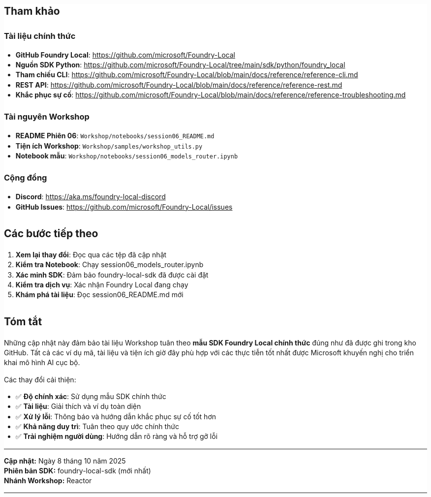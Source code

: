 ## Tham khảo

### Tài liệu chính thức
- **GitHub Foundry Local**: https://github.com/microsoft/Foundry-Local
- **Nguồn SDK Python**: https://github.com/microsoft/Foundry-Local/tree/main/sdk/python/foundry_local
- **Tham chiếu CLI**: https://github.com/microsoft/Foundry-Local/blob/main/docs/reference/reference-cli.md
- **REST API**: https://github.com/microsoft/Foundry-Local/blob/main/docs/reference/reference-rest.md
- **Khắc phục sự cố**: https://github.com/microsoft/Foundry-Local/blob/main/docs/reference/reference-troubleshooting.md

### Tài nguyên Workshop
- **README Phiên 06**: `Workshop/notebooks/session06_README.md`
- **Tiện ích Workshop**: `Workshop/samples/workshop_utils.py`
- **Notebook mẫu**: `Workshop/notebooks/session06_models_router.ipynb`

### Cộng đồng
- **Discord**: https://aka.ms/foundry-local-discord
- **GitHub Issues**: https://github.com/microsoft/Foundry-Local/issues

## Các bước tiếp theo

1. **Xem lại thay đổi**: Đọc qua các tệp đã cập nhật  
2. **Kiểm tra Notebook**: Chạy session06_models_router.ipynb  
3. **Xác minh SDK**: Đảm bảo foundry-local-sdk đã được cài đặt  
4. **Kiểm tra dịch vụ**: Xác nhận Foundry Local đang chạy  
5. **Khám phá tài liệu**: Đọc session06_README.md mới  

## Tóm tắt

Những cập nhật này đảm bảo tài liệu Workshop tuân theo **mẫu SDK Foundry Local chính thức** đúng như đã được ghi trong kho GitHub. Tất cả các ví dụ mã, tài liệu và tiện ích giờ đây phù hợp với các thực tiễn tốt nhất được Microsoft khuyến nghị cho triển khai mô hình AI cục bộ.

Các thay đổi cải thiện:
- ✅ **Độ chính xác**: Sử dụng mẫu SDK chính thức  
- ✅ **Tài liệu**: Giải thích và ví dụ toàn diện  
- ✅ **Xử lý lỗi**: Thông báo và hướng dẫn khắc phục sự cố tốt hơn  
- ✅ **Khả năng duy trì**: Tuân theo quy ước chính thức  
- ✅ **Trải nghiệm người dùng**: Hướng dẫn rõ ràng và hỗ trợ gỡ lỗi  

---

**Cập nhật:** Ngày 8 tháng 10 năm 2025  
**Phiên bản SDK:** foundry-local-sdk (mới nhất)  
**Nhánh Workshop:** Reactor  

---
